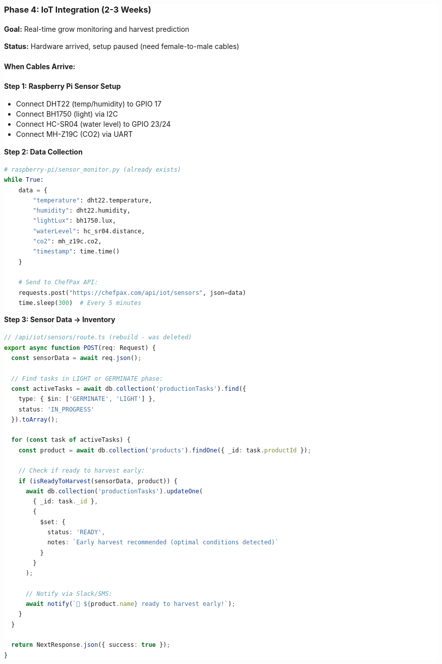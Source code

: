 ### Phase 4: IoT Integration (2-3 Weeks)

**Goal:** Real-time grow monitoring and harvest prediction

**Status:** Hardware arrived, setup paused (need female-to-male cables)

#### When Cables Arrive:

**Step 1: Raspberry Pi Sensor Setup**
- Connect DHT22 (temp/humidity) to GPIO 17
- Connect BH1750 (light) via I2C
- Connect HC-SR04 (water level) to GPIO 23/24
- Connect MH-Z19C (CO2) via UART

**Step 2: Data Collection**
```python
# raspberry-pi/sensor_monitor.py (already exists)
while True:
    data = {
        "temperature": dht22.temperature,
        "humidity": dht22.humidity,
        "lightLux": bh1750.lux,
        "waterLevel": hc_sr04.distance,
        "co2": mh_z19c.co2,
        "timestamp": time.time()
    }
    
    # Send to ChefPax API:
    requests.post("https://chefpax.com/api/iot/sensors", json=data)
    time.sleep(300)  # Every 5 minutes
```

**Step 3: Sensor Data → Inventory**
```typescript
// /api/iot/sensors/route.ts (rebuild - was deleted)
export async function POST(req: Request) {
  const sensorData = await req.json();
  
  // Find tasks in LIGHT or GERMINATE phase:
  const activeTasks = await db.collection('productionTasks').find({
    type: { $in: ['GERMINATE', 'LIGHT'] },
    status: 'IN_PROGRESS'
  }).toArray();
  
  for (const task of activeTasks) {
    const product = await db.collection('products').findOne({ _id: task.productId });
    
    // Check if ready to harvest early:
    if (isReadyToHarvest(sensorData, product)) {
      await db.collection('productionTasks').updateOne(
        { _id: task._id },
        { 
          $set: { 
            status: 'READY',
            notes: `Early harvest recommended (optimal conditions detected)`
          }
        }
      );
      
      // Notify via Slack/SMS:
      await notify(`🌱 ${product.name} ready to harvest early!`);
    }
  }
  
  return NextResponse.json({ success: true });
}
```